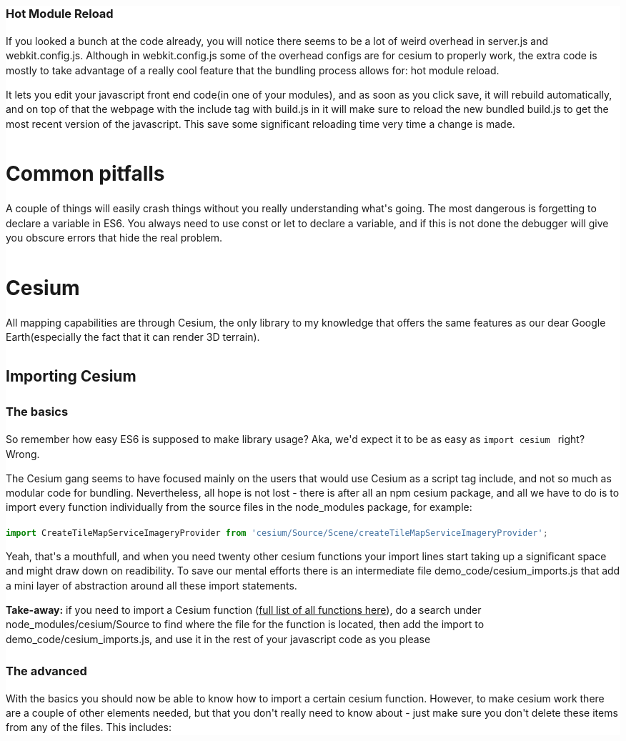 ### Hot Module Reload
If you looked a bunch at the code already, you will notice there seems to be a lot of weird overhead in server.js and webkit.config.js. Although in webkit.config.js some of the overhead configs are for cesium to properly work, the extra code is mostly to take advantage of a really cool feature that the bundling process allows for: hot module reload.

It lets you edit your javascript front end code(in one of your modules), and as soon as you click save, it will rebuild automatically, and on top of that the webpage with the include tag with build.js in it will make sure to reload the new bundled build.js to get the most recent version of the javascript. This save some significant reloading time very time a change is made.

# Common pitfalls
A couple of things will easily crash things without you really understanding what's going. The most dangerous is forgetting to declare a variable in ES6. You always need to use const or let to declare a variable, and if this is not done the debugger will give you obscure errors that hide the real problem.

# Cesium
All mapping capabilities are through Cesium, the only library to my knowledge that offers the same features as our dear Google Earth(especially the fact that it can render 3D terrain).

## Importing Cesium
### The basics
So remember how easy ES6 is supposed to make library usage? Aka, we'd expect it to be as easy as ```import cesium ``` right? Wrong.

The Cesium gang seems to have focused mainly on the users that would use Cesium as a script tag include, and not so much as modular code for bundling.
Nevertheless, all hope is not lost - there is after all an npm cesium package, and all we have to do is to import every function individually from the source
files in the node_modules package, for example:

```javascript
import CreateTileMapServiceImageryProvider from 'cesium/Source/Scene/createTileMapServiceImageryProvider';
```

Yeah, that's a mouthfull, and when you need twenty other cesium functions your import lines start taking up a significant space and might draw down on readibility. To save our mental efforts there is an intermediate file demo_code/cesium_imports.js that add a mini layer of abstraction around all these import statements.

**Take-away:** if you need to import a Cesium function ([full list of all functions here](https://cesiumjs.org/Cesium/Build/Documentation/index.html)), do a search under node_modules/cesium/Source to find where the file for the function is located, then add the import to demo_code/cesium_imports.js, and use it in the rest of your javascript code as you please

### The advanced
With the basics you should now be able to know how to import a certain cesium function. However, to make cesium work there are a couple of other elements needed, but that you don't really need to know about - just make sure you don't delete these items from any of the files. This includes:
